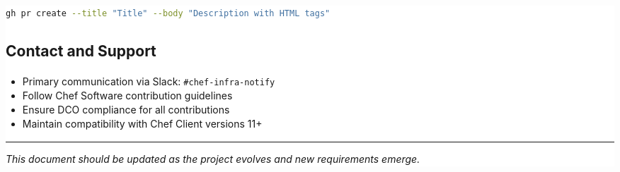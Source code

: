 ```bash
gh pr create --title "Title" --body "Description with HTML tags"
```

## Contact and Support

- Primary communication via Slack: `#chef-infra-notify`
- Follow Chef Software contribution guidelines
- Ensure DCO compliance for all contributions
- Maintain compatibility with Chef Client versions 11+

---

*This document should be updated as the project evolves and new requirements emerge.*
